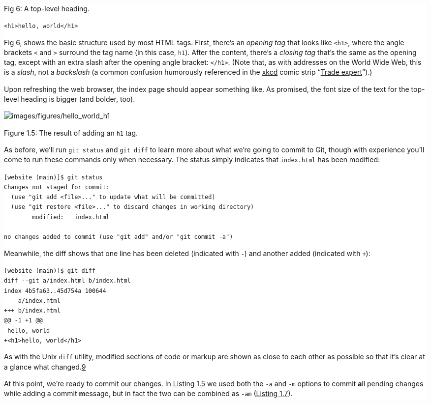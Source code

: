 Fig 6: A top-level heading.

```
<h1>hello, world</h1>
```

Fig 6, shows the basic structure used by most HTML tags. First, there’s an *opening tag* that looks like `<h1>`, where the angle brackets `<` and `>` surround the tag name (in this case, `h1`). After the content, there’s a *closing tag* that’s the same as the opening tag, except with an extra slash after the opening angle bracket: `</h1>`. (Note that, as with addresses on the World Wide Web, this is a *slash*, not a *backslash* (a common confusion humorously referenced in the [xkcd](https://xkcd.com/) comic strip “[Trade expert](https://m.xkcd.com/727/)”).)

Upon refreshing the web browser, the index page should appear something like. As promised, the font size of the text for the top-level heading is bigger (and bolder, too).

![images/figures/hello_world_h1](https://softcover.s3.amazonaws.com/636/learn_enough_git/images/figures/hello_world_h1.png)

Figure 1.5: The result of adding an `h1` tag.

As before, we’ll run `git status` and `git diff` to learn more about what we’re going to commit to Git, though with experience you’ll come to run these commands only when necessary. The status simply indicates that `index.html` has been modified:

```
[website (main)]$ git status
Changes not staged for commit:
  (use "git add <file>..." to update what will be committed)
  (use "git restore <file>..." to discard changes in working directory)
        modified:   index.html

no changes added to commit (use "git add" and/or "git commit -a")
```

Meanwhile, the diff shows that one line has been deleted (indicated with `-`) and another added (indicated with `+`):

```
[website (main)]$ git diff
diff --git a/index.html b/index.html
index 4b5fa63..45d754a 100644
--- a/index.html
+++ b/index.html
@@ -1 +1 @@
-hello, world
+<h1>hello, world</h1>
```

As with the Unix `diff` utility, modified sections of code or markup are shown as close to each other as possible so that it’s clear at a glance what changed.[9](https://www.learnenough.com/git-tutorial#cha-1_footnote-9)

At this point, we’re ready to commit our changes. In [Listing 1.5](https://www.learnenough.com/git-tutorial#code-git_commit_a_m) we used both the `-a` and `-m` options to commit **a**ll pending changes while adding a commit **m**essage, but in fact the two can be combined as `-am` ([Listing 1.7](https://www.learnenough.com/git-tutorial#code-git_commit_am)).
